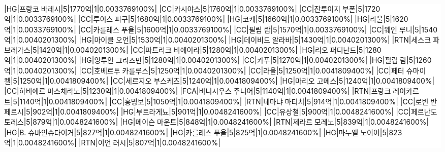 |HG|프랑코 바레시|5|1770억|1|0.0033769100%|
|CC|카시야스|5|1760억|1|0.0033769100%|
|CC|잔루이지 부폰|5|1720억|1|0.0033769100%|
|CC|루이스 피구|5|1680억|1|0.0033769100%|
|HG|코케|5|1660억|1|0.0033769100%|
|HG|라울|5|1620억|1|0.0033769100%|
|CC|카를레스 푸욜|5|1600억|1|0.0033769100%|
|CC|필립 람|5|1570억|1|0.0033769100%|
|CC|웨인 루니|5|1540억|1|0.0040201300%|
|HG|마이클 오언|5|1530억|1|0.0040201300%|
|HG|데이비드 알라바|5|1430억|1|0.0040201300%|
|RTN|세스크 파브레가스|5|1420억|1|0.0040201300%|
|CC|파트리크 비에이라|5|1280억|1|0.0040201300%|
|HG|리오 퍼디난드|5|1280억|1|0.0040201300%|
|HG|앙투안 그리즈만|5|1280억|1|0.0040201300%|
|CC|카푸|5|1270억|1|0.0040201300%|
|HG|필립 람|5|1260억|1|0.0040201300%|
|CC|호베르투 카를루스|5|1250억|1|0.0040201300%|
|CC|라울|5|1250억|1|0.0041809400%|
|CC|페터 슈마이켈|5|1250억|1|0.0041809400%|
|CC|세르지오 부스케츠|5|1240억|1|0.0041809400%|
|HG|마리오 고메스|5|1240억|1|0.0041809400%|
|CC|하비에르 마스체라노|5|1230억|1|0.0041809400%|
|FCA|비니시우스 주니어|5|1140억|1|0.0041809400%|
|RTN|프랑크 레이카르트|5|1140억|1|0.0041809400%|
|CC|홍명보|5|1050억|1|0.0041809400%|
|RTN|네마냐 마티치|5|914억|1|0.0041809400%|
|CC|로빈 반페르시|5|902억|1|0.0041809400%|
|HG|부트라게뇨|5|901억|1|0.0048241600%|
|CC|유상철|5|900억|1|0.0048241600%|
|CC|페르난도 토레스|5|879억|1|0.0048241600%|
|HG|메이슨 마운트|5|848억|1|0.0048241600%|
|RTN|제라르 모레노|5|839억|1|0.0048241600%|
|HG|B. 슈바인슈타이거|5|827억|1|0.0048241600%|
|HG|카를레스 푸욜|5|825억|1|0.0048241600%|
|HG|마누엘 노이어|5|823억|1|0.0048241600%|
|RTN|이언 러시|5|807억|1|0.0048241600%|